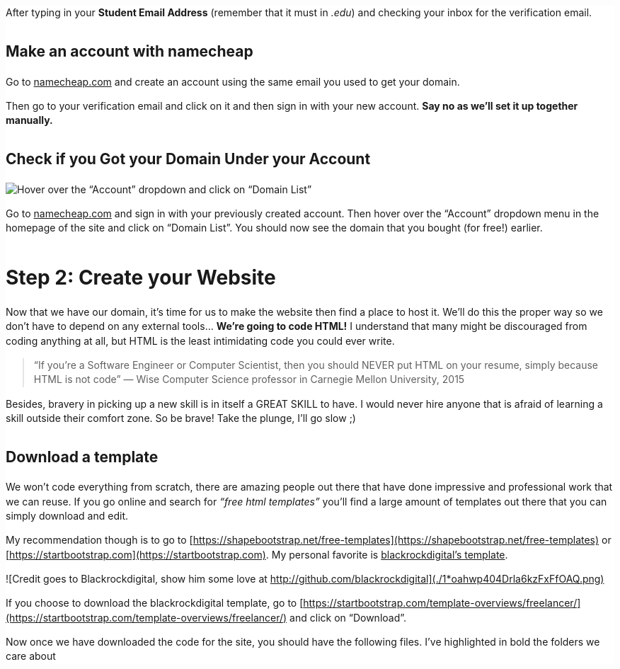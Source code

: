 After typing in your **Student Email Address** (remember that it must in _.edu_) and checking your inbox for the verification email.

**Make an account with namecheap**
----------------------------------

Go to [namecheap.com](http://namecheap.com) and create an account using the same email you used to get your domain.

Then go to your verification email and click on it and then sign in with your new account. **Say no as we’ll set it up together manually.**

Check if you Got your Domain Under your Account
-----------------------------------------------

![Hover over the “Account” dropdown and click on “Domain List”](./1*vUIR6pVGeQYxTwB6_LuxFg.png)

Go to [namecheap.com](http://namecheap.com) and sign in with your previously created account. Then hover over the “Account” dropdown menu in the homepage of the site and click on “Domain List”. You should now see the domain that you bought (for free!) earlier.

Step 2: Create your Website
===========================

Now that we have our domain, it’s time for us to make the website then find a place to host it. We’ll do this the proper way so we don’t have to depend on any external tools… **We’re going to code HTML!** I understand that many might be discouraged from coding anything at all, but HTML is the least intimidating code you could ever write.

> “If you’re a Software Engineer or Computer Scientist, then you should NEVER put HTML on your resume, simply because HTML is not code” — Wise Computer Science professor in Carnegie Mellon University, 2015

Besides, bravery in picking up a new skill is in itself a GREAT SKILL to have. I would never hire anyone that is afraid of learning a skill outside their comfort zone. So be brave! Take the plunge, I’ll go slow ;)

Download a template
-------------------

We won’t code everything from scratch, there are amazing people out there that have done impressive and professional work that we can reuse. If you go online and search for _“free html templates”_ you’ll find a large amount of templates out there that you can simply download and edit.

My recommendation though is to go to [https://shapebootstrap.net/free-templates](https://shapebootstrap.net/free-templates) or [https://startbootstrap.com](https://startbootstrap.com). My personal favorite is [blackrockdigital’s template](https://blackrockdigital.github.io/startbootstrap-freelancer/).

![Credit goes to Blackrockdigital, show him some love at http://github.com/blackrockdigital](./1*oahwp404Drla6kzFxFfOAQ.png)

If you choose to download the blackrockdigital template, go to [https://startbootstrap.com/template-overviews/freelancer/](https://startbootstrap.com/template-overviews/freelancer/) and click on “Download”.

Now once we have downloaded the code for the site, you should have the following files. I’ve highlighted in bold the folders we care about
